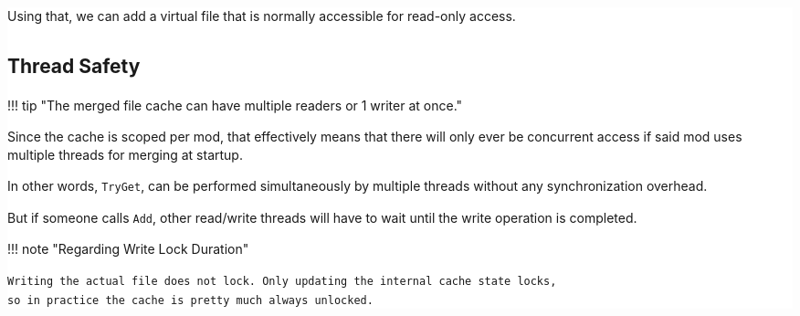 Using that, we can add a virtual file that is normally accessible for read-only access.

## Thread Safety

!!! tip "The merged file cache can have multiple readers or 1 writer at once."

Since the cache is scoped per mod, that effectively means that there will only ever be concurrent
access if said mod uses multiple threads for merging at startup.

In other words, `TryGet`, can be performed simultaneously by multiple threads without any
synchronization overhead.

But if someone calls `Add`, other read/write threads will have to wait until the write
operation is completed.

!!! note "Regarding Write Lock Duration"

    Writing the actual file does not lock. Only updating the internal cache state locks,
    so in practice the cache is pretty much always unlocked.

[mod-id]: ../../../Server/Packaging/Package-Metadata.md#id
[mod-version]: ../../../Server/Packaging/Package-Metadata.md#version
[fef-virtfiles]: ../../Essentials/File-Emulation-Framework/Emulator-Development/Framework-API.md#register_virtual_file
[vfs-service-api]: ../../Essentials/Virtual-FileSystem/Programmer-Usage.md#ivfsservice-api